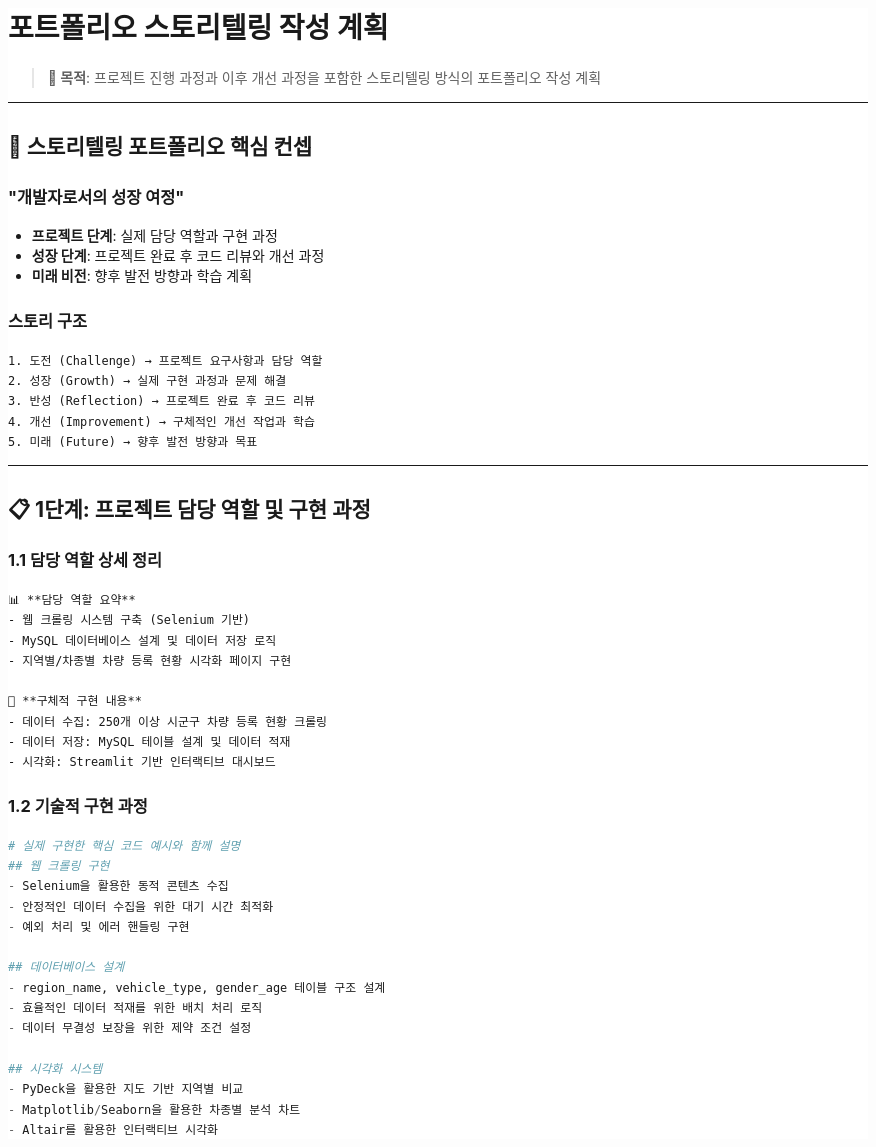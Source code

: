# 포트폴리오 스토리텔링 작성 계획

> **📝 목적**: 프로젝트 진행 과정과 이후 개선 과정을 포함한 스토리텔링 방식의 포트폴리오 작성 계획

---

## 🎯 **스토리텔링 포트폴리오 핵심 컨셉**

### **"개발자로서의 성장 여정"**
- **프로젝트 단계**: 실제 담당 역할과 구현 과정
- **성장 단계**: 프로젝트 완료 후 코드 리뷰와 개선 과정
- **미래 비전**: 향후 발전 방향과 학습 계획

### **스토리 구조**
```
1. 도전 (Challenge) → 프로젝트 요구사항과 담당 역할
2. 성장 (Growth) → 실제 구현 과정과 문제 해결
3. 반성 (Reflection) → 프로젝트 완료 후 코드 리뷰
4. 개선 (Improvement) → 구체적인 개선 작업과 학습
5. 미래 (Future) → 향후 발전 방향과 목표
```

---

## 📋 **1단계: 프로젝트 담당 역할 및 구현 과정**

### **1.1 담당 역할 상세 정리**
```
📊 **담당 역할 요약**
- 웹 크롤링 시스템 구축 (Selenium 기반)
- MySQL 데이터베이스 설계 및 데이터 저장 로직
- 지역별/차종별 차량 등록 현황 시각화 페이지 구현

🔧 **구체적 구현 내용**
- 데이터 수집: 250개 이상 시군구 차량 등록 현황 크롤링
- 데이터 저장: MySQL 테이블 설계 및 데이터 적재
- 시각화: Streamlit 기반 인터랙티브 대시보드
```

### **1.2 기술적 구현 과정**
```python
# 실제 구현한 핵심 코드 예시와 함께 설명
## 웹 크롤링 구현
- Selenium을 활용한 동적 콘텐츠 수집
- 안정적인 데이터 수집을 위한 대기 시간 최적화
- 예외 처리 및 에러 핸들링 구현

## 데이터베이스 설계
- region_name, vehicle_type, gender_age 테이블 구조 설계
- 효율적인 데이터 적재를 위한 배치 처리 로직
- 데이터 무결성 보장을 위한 제약 조건 설정

## 시각화 시스템
- PyDeck을 활용한 지도 기반 지역별 비교
- Matplotlib/Seaborn을 활용한 차종별 분석 차트
- Altair를 활용한 인터랙티브 시각화
```
